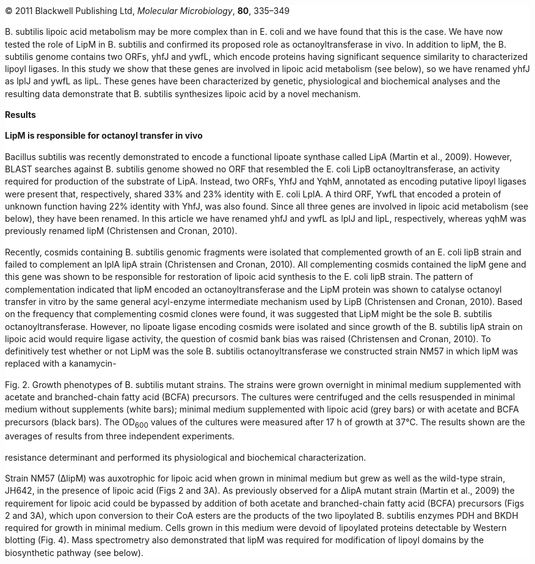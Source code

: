© 2011 Blackwell Publishing Ltd, *Molecular Microbiology*, **80**, 335–349

B. subtilis lipoic acid metabolism may be more complex than in E. coli and we have found that this is the case. We have now tested the role of LipM in B. subtilis and confirmed its proposed role as octanoyltransferase in vivo. In addition to lipM, the B. subtilis genome contains two ORFs, yhfJ and ywfL, which encode proteins having significant sequence similarity to characterized lipoyl ligases. In this study we show that these genes are involved in lipoic acid metabolism (see below), so we have renamed yhfJ as lplJ and ywfL as lipL. These genes have been characterized by genetic, physiological and biochemical analyses and the resulting data demonstrate that B. subtilis synthesizes lipoic acid by a novel mechanism.

**Results**

**LipM is responsible for octanoyl transfer in vivo**

Bacillus subtilis was recently demonstrated to encode a functional lipoate synthase called LipA (Martin et al., 2009). However, BLAST searches against B. subtilis genome showed no ORF that resembled the E. coli LipB octanoyltransferase, an activity required for production of the substrate of LipA. Instead, two ORFs, YhfJ and YqhM, annotated as encoding putative lipoyl ligases were present that, respectively, shared 33% and 23% identity with E. coli LplA. A third ORF, YwfL that encoded a protein of unknown function having 22% identity with YhfJ, was also found. Since all three genes are involved in lipoic acid metabolism (see below), they have been renamed. In this article we have renamed yhfJ and ywfL as lplJ and lipL, respectively, whereas yqhM was previously renamed lipM (Christensen and Cronan, 2010).

Recently, cosmids containing B. subtilis genomic fragments were isolated that complemented growth of an E. coli lipB strain and failed to complement an lplA lipA strain (Christensen and Cronan, 2010). All complementing cosmids contained the lipM gene and this gene was shown to be responsible for restoration of lipoic acid synthesis to the E. coli lipB strain. The pattern of complementation indicated that lipM encoded an octanoyltransferase and the LipM protein was shown to catalyse octanoyl transfer in vitro by the same general acyl-enzyme intermediate mechanism used by LipB (Christensen and Cronan, 2010). Based on the frequency that complementing cosmid clones were found, it was suggested that LipM might be the sole B. subtilis octanoyltransferase. However, no lipoate ligase encoding cosmids were isolated and since growth of the B. subtilis lipA strain on lipoic acid would require ligase activity, the question of cosmid bank bias was raised (Christensen and Cronan, 2010). To definitively test whether or not LipM was the sole B. subtilis octanoyltransferase we constructed strain NM57 in which lipM was replaced with a kanamycin-

Fig. 2. Growth phenotypes of B. subtilis mutant strains. The strains were grown overnight in minimal medium supplemented with acetate and branched-chain fatty acid (BCFA) precursors. The cultures were centrifuged and the cells resuspended in minimal medium without supplements (white bars); minimal medium supplemented with lipoic acid (grey bars) or with acetate and BCFA precursors (black bars). The OD<sub>600</sub> values of the cultures were measured after 17 h of growth at 37°C. The results shown are the averages of results from three independent experiments.

resistance determinant and performed its physiological and biochemical characterization.

Strain NM57 (∆lipM) was auxotrophic for lipoic acid when grown in minimal medium but grew as well as the wild-type strain, JH642, in the presence of lipoic acid (Figs 2 and 3A). As previously observed for a ∆lipA mutant strain (Martin et al., 2009) the requirement for lipoic acid could be bypassed by addition of both acetate and branched-chain fatty acid (BCFA) precursors (Figs 2 and 3A), which upon conversion to their CoA esters are the products of the two lipoylated B. subtilis enzymes PDH and BKDH required for growth in minimal medium. Cells grown in this medium were devoid of lipoylated proteins detectable by Western blotting (Fig. 4). Mass spectrometry also demonstrated that lipM was required for modification of lipoyl domains by the biosynthetic pathway (see below).
